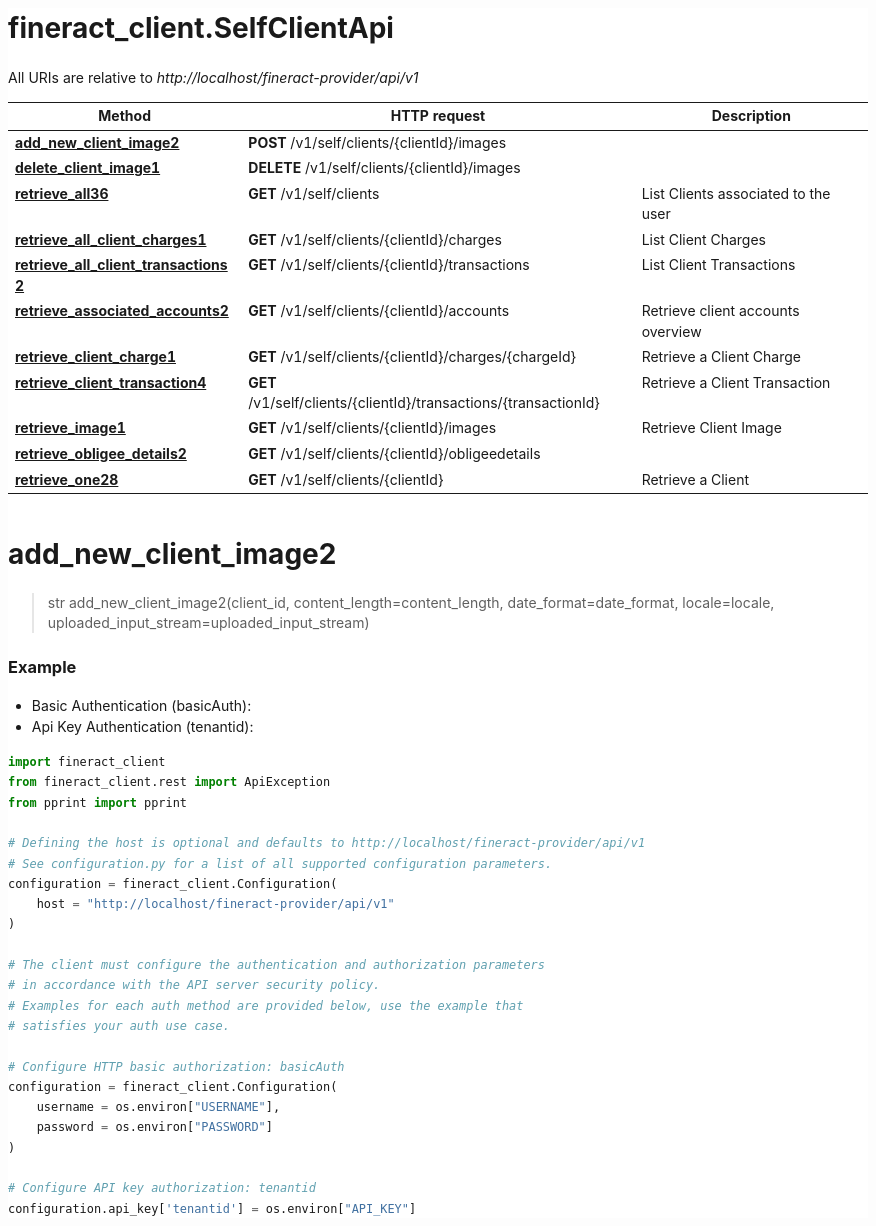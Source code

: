 # fineract_client.SelfClientApi

All URIs are relative to *http://localhost/fineract-provider/api/v1*

Method | HTTP request | Description
------------- | ------------- | -------------
[**add_new_client_image2**](SelfClientApi.md#add_new_client_image2) | **POST** /v1/self/clients/{clientId}/images | 
[**delete_client_image1**](SelfClientApi.md#delete_client_image1) | **DELETE** /v1/self/clients/{clientId}/images | 
[**retrieve_all36**](SelfClientApi.md#retrieve_all36) | **GET** /v1/self/clients | List Clients associated to the user
[**retrieve_all_client_charges1**](SelfClientApi.md#retrieve_all_client_charges1) | **GET** /v1/self/clients/{clientId}/charges | List Client Charges
[**retrieve_all_client_transactions2**](SelfClientApi.md#retrieve_all_client_transactions2) | **GET** /v1/self/clients/{clientId}/transactions | List Client Transactions
[**retrieve_associated_accounts2**](SelfClientApi.md#retrieve_associated_accounts2) | **GET** /v1/self/clients/{clientId}/accounts | Retrieve client accounts overview
[**retrieve_client_charge1**](SelfClientApi.md#retrieve_client_charge1) | **GET** /v1/self/clients/{clientId}/charges/{chargeId} | Retrieve a Client Charge
[**retrieve_client_transaction4**](SelfClientApi.md#retrieve_client_transaction4) | **GET** /v1/self/clients/{clientId}/transactions/{transactionId} | Retrieve a Client Transaction
[**retrieve_image1**](SelfClientApi.md#retrieve_image1) | **GET** /v1/self/clients/{clientId}/images | Retrieve Client Image
[**retrieve_obligee_details2**](SelfClientApi.md#retrieve_obligee_details2) | **GET** /v1/self/clients/{clientId}/obligeedetails | 
[**retrieve_one28**](SelfClientApi.md#retrieve_one28) | **GET** /v1/self/clients/{clientId} | Retrieve a Client


# **add_new_client_image2**
> str add_new_client_image2(client_id, content_length=content_length, date_format=date_format, locale=locale, uploaded_input_stream=uploaded_input_stream)

### Example

* Basic Authentication (basicAuth):
* Api Key Authentication (tenantid):

```python
import fineract_client
from fineract_client.rest import ApiException
from pprint import pprint

# Defining the host is optional and defaults to http://localhost/fineract-provider/api/v1
# See configuration.py for a list of all supported configuration parameters.
configuration = fineract_client.Configuration(
    host = "http://localhost/fineract-provider/api/v1"
)

# The client must configure the authentication and authorization parameters
# in accordance with the API server security policy.
# Examples for each auth method are provided below, use the example that
# satisfies your auth use case.

# Configure HTTP basic authorization: basicAuth
configuration = fineract_client.Configuration(
    username = os.environ["USERNAME"],
    password = os.environ["PASSWORD"]
)

# Configure API key authorization: tenantid
configuration.api_key['tenantid'] = os.environ["API_KEY"]
```